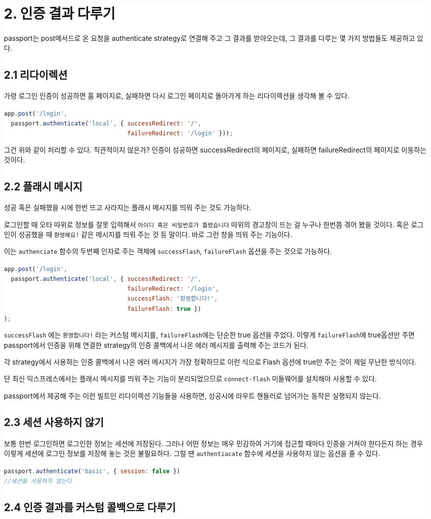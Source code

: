 

# 2. 인증 결과 다루기

passport는 post메서드로 온 요청을 authenticate strategy로 연결해 주고 그 결과를 받아오는데, 그 결과를 다루는 몇 가지 방법들도 제공하고 있다.

## 2.1 리다이렉션

가령 로그인 인증이 성공하면 홈 페이지로, 실패하면 다시 로그인 페이지로 돌아가게 하는 리다이렉션을 생각해 볼 수 있다.

```javascript
app.post('/login',
  passport.authenticate('local', { successRedirect: '/',
                                   failureRedirect: '/login' }));
```

그건 위와 같이 처리할 수 있다. 직관적이지 않은가? 인증이 성공하면 successRedirect의 페이지로, 실패하면 failureRedirect의 페이지로 이동하는 것이다.

## 2.2 플래시 메시지

성공 혹은 실패했을 시에 한번 뜨고 사라지는 플래시 메시지를 띄워 주는 것도 가능하다.

로그인할 때 오타 따위로 정보를 잘못 입력해서 `아이디 혹은 비밀번호가 틀렸습니다` 따위의 경고창이 뜨는 걸 누구나 한번쯤 겪어 봤을 것이다. 혹은 로그인이 성공했을 때 `환영해요!` 같은 메시지를 띄워 주는 것 등 말이다. 바로 그런 창을 띄워 주는 기능이다.

이는 `authenciate` 함수의 두번째 인자로 주는 객체에 `successFlash`, `failureFlash` 옵션을 주는 것으로 가능하다. 

```javascript
app.post('/login',
  passport.authenticate('local', { successRedirect: '/',
                                   failureRedirect: '/login',
                                   successFlash: '환영합니다!',
                                   failureFlash: true })
);
```

`successFlash` 에는 `환영합니다!` 라는 커스텀 메시지를, `failureFlash`에는 단순한 true 옵션을 주었다. 이렇게 `failureFlash`에 true옵션만 주면 passport에서 인증을 위해 연결한 strategy의 인증 콜백에서 나온 에러 메시지를 출력해 주는 코드가 된다.

각 strategy에서 사용하는 인증 콜백에서 나온 에러 메시지가 가장 정확하므로 이런 식으로 Flash 옵션에 true만 주는 것이 제일 무난한 방식이다.

단 최신 익스프레스에서는 플래시 메시지를 띄워 주는 기능이 분리되었으므로 `connect-flash` 미들웨어를 설치해야 사용할 수 있다.

passport에서 제공해 주는 이런 빌트인 리다이렉션 기능들을 사용하면, 성공시에 라우트 핸들러로 넘어가는 동작은 실행되지 않는다.

## 2.3 세션 사용하지 않기

보통 한번 로그인하면 로그인한 정보는 세션에 저장된다. 그러나 어떤 정보는 매우 민감하여 거기에 접근할 때마다 인증을 거쳐야 한다든지 하는 경우 이렇게 세션에 로그인 정보를 저장해 놓는 것은 불필요하다. 그럴 땐 `authentiacate` 함수에 세션을 사용하지 않는 옵션을 줄 수 있다.

```javascript
passport.authenticate('basic', { session: false })
//세션을 사용하지 않는다
```

## 2.4 인증 결과를 커스텀 콜백으로 다루기
